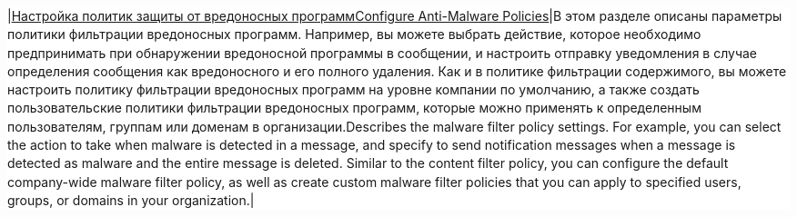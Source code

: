 |[<span data-ttu-id="c7d7f-172">Настройка политик защиты от вредоносных программ</span><span class="sxs-lookup"><span data-stu-id="c7d7f-172">Configure Anti-Malware Policies</span></span>](https://go.microsoft.com/fwlink/?LinkId=404204)|<span data-ttu-id="c7d7f-p109">В этом разделе описаны параметры политики фильтрации вредоносных программ. Например, вы можете выбрать действие, которое необходимо предпринимать при обнаружении вредоносной программы в сообщении, и настроить отправку уведомления в случае определения сообщения как вредоносного и его полного удаления. Как и в политике фильтрации содержимого, вы можете настроить политику фильтрации вредоносных программ на уровне компании по умолчанию, а также создать пользовательские политики фильтрации вредоносных программ, которые можно применять к определенным пользователям, группам или доменам в организации.</span><span class="sxs-lookup"><span data-stu-id="c7d7f-p109">Describes the malware filter policy settings. For example, you can select the action to take when malware is detected in a message, and specify to send notification messages when a message is detected as malware and the entire message is deleted. Similar to the content filter policy, you can configure the default company-wide malware filter policy, as well as create custom malware filter policies that you can apply to specified users, groups, or domains in your organization.</span></span>|
